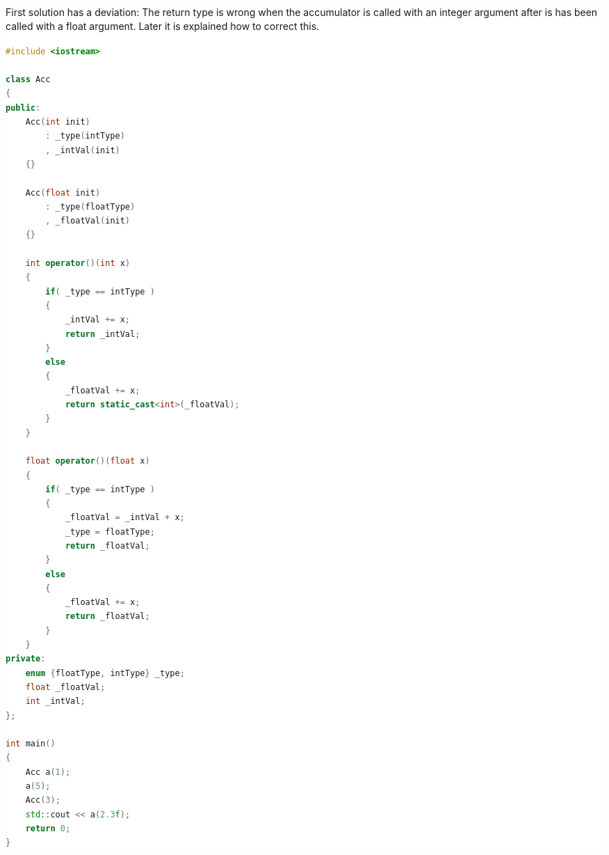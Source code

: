 First solution has a deviation: The return type is wrong when the accumulator is called with an integer argument after is has been called with a float argument.  Later it is explained how to correct this.


```cpp
#include <iostream>

class Acc
{
public:
    Acc(int init)
        : _type(intType)
        , _intVal(init)
    {}

    Acc(float init)
        : _type(floatType)
        , _floatVal(init)
    {}

    int operator()(int x)
    {
        if( _type == intType )
        {
            _intVal += x;
            return _intVal;
        }
        else
        {
            _floatVal += x;
            return static_cast<int>(_floatVal);
        }
    }

    float operator()(float x)
    {
        if( _type == intType )
        {
            _floatVal = _intVal + x;
            _type = floatType;
            return _floatVal;
        }
        else
        {
            _floatVal += x;
            return _floatVal;
        }
    }
private:
    enum {floatType, intType} _type;
    float _floatVal;
    int _intVal;
};

int main()
{
    Acc a(1);
    a(5);
    Acc(3);
    std::cout << a(2.3f);
    return 0;
}
```

